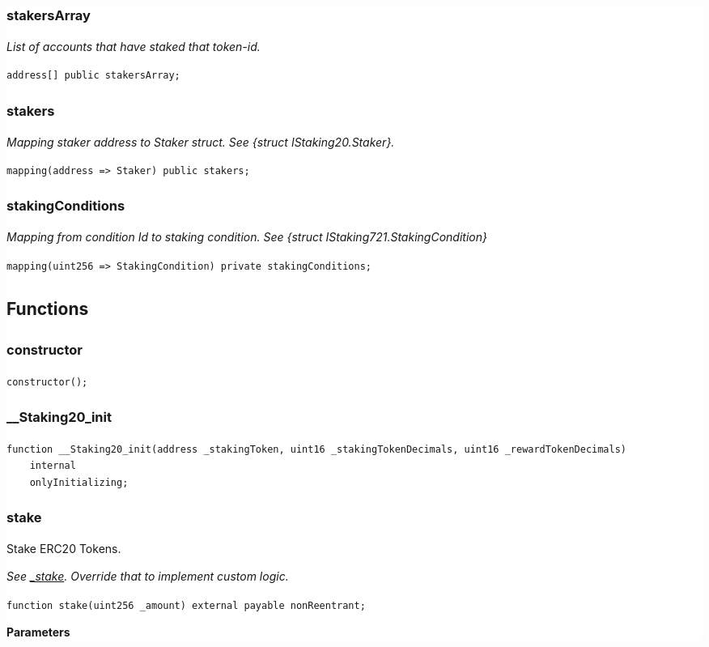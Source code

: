 
### stakersArray
*List of accounts that have staked that token-id.*


```solidity
address[] public stakersArray;
```


### stakers
*Mapping staker address to Staker struct. See {struct IStaking20.Staker}.*


```solidity
mapping(address => Staker) public stakers;
```


### stakingConditions
*Mapping from condition Id to staking condition. See {struct IStaking721.StakingCondition}*


```solidity
mapping(uint256 => StakingCondition) private stakingConditions;
```


## Functions
### constructor


```solidity
constructor();
```

### __Staking20_init


```solidity
function __Staking20_init(address _stakingToken, uint16 _stakingTokenDecimals, uint16 _rewardTokenDecimals)
    internal
    onlyInitializing;
```

### stake

Stake ERC20 Tokens.

*See [_stake](/contracts/Staking20Base.sol/abstract.Staking20Base.md#_stake). Override that to implement custom logic.*


```solidity
function stake(uint256 _amount) external payable nonReentrant;
```
**Parameters**
